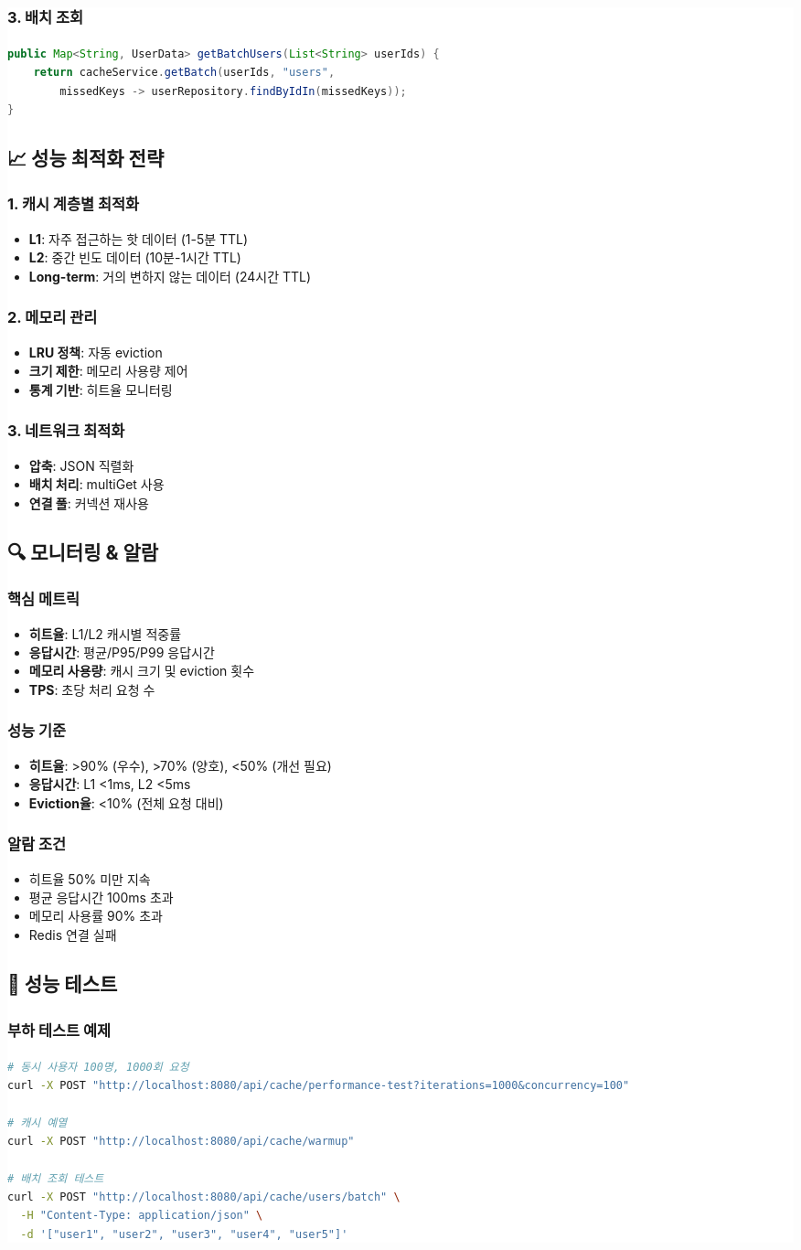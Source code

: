 ### 3. 배치 조회
```java
public Map<String, UserData> getBatchUsers(List<String> userIds) {
    return cacheService.getBatch(userIds, "users", 
        missedKeys -> userRepository.findByIdIn(missedKeys));
}
```

## 📈 성능 최적화 전략

### 1. 캐시 계층별 최적화
- **L1**: 자주 접근하는 핫 데이터 (1-5분 TTL)
- **L2**: 중간 빈도 데이터 (10분-1시간 TTL) 
- **Long-term**: 거의 변하지 않는 데이터 (24시간 TTL)

### 2. 메모리 관리
- **LRU 정책**: 자동 eviction
- **크기 제한**: 메모리 사용량 제어
- **통계 기반**: 히트율 모니터링

### 3. 네트워크 최적화
- **압축**: JSON 직렬화
- **배치 처리**: multiGet 사용
- **연결 풀**: 커넥션 재사용

## 🔍 모니터링 & 알람

### 핵심 메트릭
- **히트율**: L1/L2 캐시별 적중률
- **응답시간**: 평균/P95/P99 응답시간
- **메모리 사용량**: 캐시 크기 및 eviction 횟수
- **TPS**: 초당 처리 요청 수

### 성능 기준
- **히트율**: >90% (우수), >70% (양호), <50% (개선 필요)
- **응답시간**: L1 <1ms, L2 <5ms
- **Eviction율**: <10% (전체 요청 대비)

### 알람 조건
- 히트율 50% 미만 지속
- 평균 응답시간 100ms 초과
- 메모리 사용률 90% 초과
- Redis 연결 실패

## 🚀 성능 테스트

### 부하 테스트 예제
```bash
# 동시 사용자 100명, 1000회 요청
curl -X POST "http://localhost:8080/api/cache/performance-test?iterations=1000&concurrency=100"

# 캐시 예열
curl -X POST "http://localhost:8080/api/cache/warmup"

# 배치 조회 테스트
curl -X POST "http://localhost:8080/api/cache/users/batch" \
  -H "Content-Type: application/json" \
  -d '["user1", "user2", "user3", "user4", "user5"]'
```
